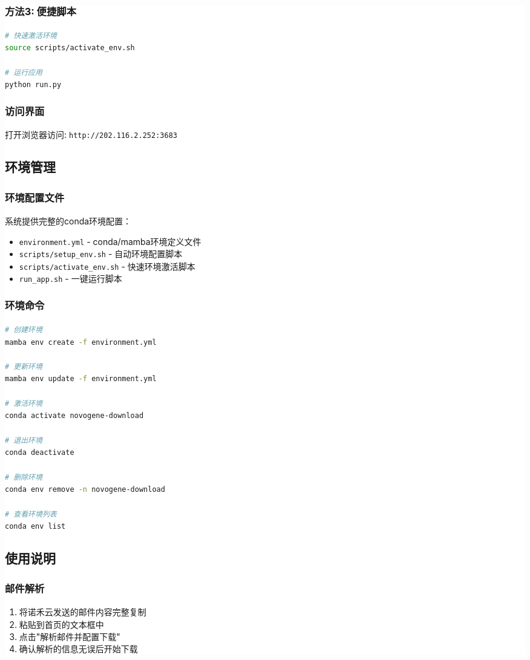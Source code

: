 ### 方法3: 便捷脚本

```bash
# 快速激活环境
source scripts/activate_env.sh

# 运行应用
python run.py
```

### 访问界面

打开浏览器访问: `http://202.116.2.252:3683`

## 环境管理

### 环境配置文件

系统提供完整的conda环境配置：

- `environment.yml` - conda/mamba环境定义文件
- `scripts/setup_env.sh` - 自动环境配置脚本
- `scripts/activate_env.sh` - 快速环境激活脚本
- `run_app.sh` - 一键运行脚本

### 环境命令

```bash
# 创建环境
mamba env create -f environment.yml

# 更新环境
mamba env update -f environment.yml

# 激活环境
conda activate novogene-download

# 退出环境
conda deactivate

# 删除环境
conda env remove -n novogene-download

# 查看环境列表
conda env list
```

## 使用说明

### 邮件解析

1. 将诺禾云发送的邮件内容完整复制
2. 粘贴到首页的文本框中
3. 点击"解析邮件并配置下载"
4. 确认解析的信息无误后开始下载
